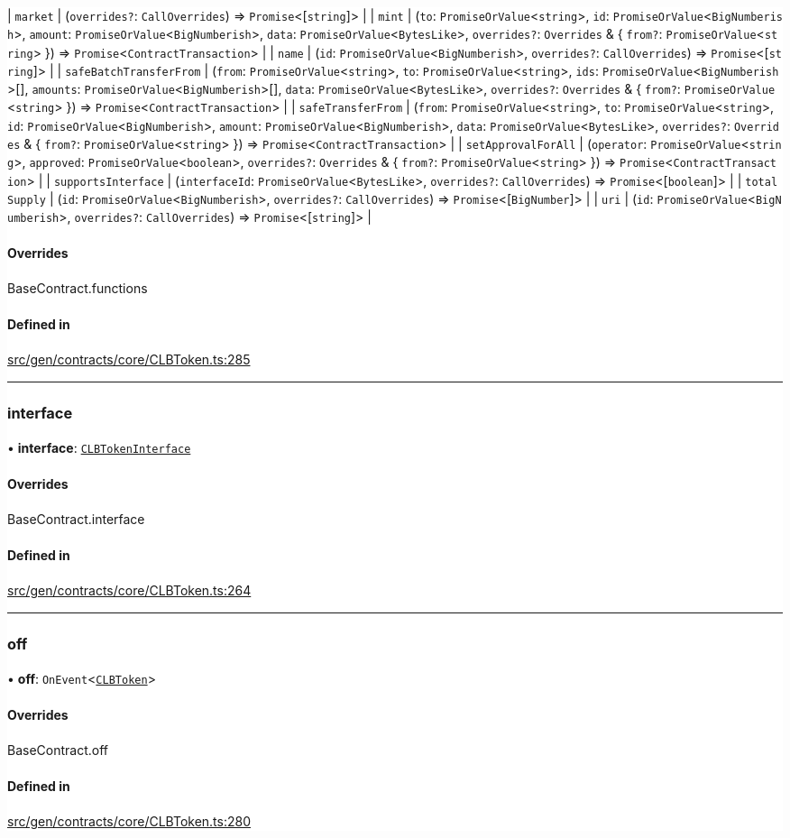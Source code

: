 | `market` | (`overrides?`: `CallOverrides`) => `Promise`<[`string`]\> |
| `mint` | (`to`: `PromiseOrValue`<`string`\>, `id`: `PromiseOrValue`<`BigNumberish`\>, `amount`: `PromiseOrValue`<`BigNumberish`\>, `data`: `PromiseOrValue`<`BytesLike`\>, `overrides?`: `Overrides` & { `from?`: `PromiseOrValue`<`string`\>  }) => `Promise`<`ContractTransaction`\> |
| `name` | (`id`: `PromiseOrValue`<`BigNumberish`\>, `overrides?`: `CallOverrides`) => `Promise`<[`string`]\> |
| `safeBatchTransferFrom` | (`from`: `PromiseOrValue`<`string`\>, `to`: `PromiseOrValue`<`string`\>, `ids`: `PromiseOrValue`<`BigNumberish`\>[], `amounts`: `PromiseOrValue`<`BigNumberish`\>[], `data`: `PromiseOrValue`<`BytesLike`\>, `overrides?`: `Overrides` & { `from?`: `PromiseOrValue`<`string`\>  }) => `Promise`<`ContractTransaction`\> |
| `safeTransferFrom` | (`from`: `PromiseOrValue`<`string`\>, `to`: `PromiseOrValue`<`string`\>, `id`: `PromiseOrValue`<`BigNumberish`\>, `amount`: `PromiseOrValue`<`BigNumberish`\>, `data`: `PromiseOrValue`<`BytesLike`\>, `overrides?`: `Overrides` & { `from?`: `PromiseOrValue`<`string`\>  }) => `Promise`<`ContractTransaction`\> |
| `setApprovalForAll` | (`operator`: `PromiseOrValue`<`string`\>, `approved`: `PromiseOrValue`<`boolean`\>, `overrides?`: `Overrides` & { `from?`: `PromiseOrValue`<`string`\>  }) => `Promise`<`ContractTransaction`\> |
| `supportsInterface` | (`interfaceId`: `PromiseOrValue`<`BytesLike`\>, `overrides?`: `CallOverrides`) => `Promise`<[`boolean`]\> |
| `totalSupply` | (`id`: `PromiseOrValue`<`BigNumberish`\>, `overrides?`: `CallOverrides`) => `Promise`<[`BigNumber`]\> |
| `uri` | (`id`: `PromiseOrValue`<`BigNumberish`\>, `overrides?`: `CallOverrides`) => `Promise`<[`string`]\> |

#### Overrides

BaseContract.functions

#### Defined in

[src/gen/contracts/core/CLBToken.ts:285](https://github.com/chromatic-protocol/sdk/blob/ded0de0/src/gen/contracts/core/CLBToken.ts#L285)

___

### interface

• **interface**: [`CLBTokenInterface`](CLBTokenInterface.md)

#### Overrides

BaseContract.interface

#### Defined in

[src/gen/contracts/core/CLBToken.ts:264](https://github.com/chromatic-protocol/sdk/blob/ded0de0/src/gen/contracts/core/CLBToken.ts#L264)

___

### off

• **off**: `OnEvent`<[`CLBToken`](contracts.core.CLBToken.md)\>

#### Overrides

BaseContract.off

#### Defined in

[src/gen/contracts/core/CLBToken.ts:280](https://github.com/chromatic-protocol/sdk/blob/ded0de0/src/gen/contracts/core/CLBToken.ts#L280)
